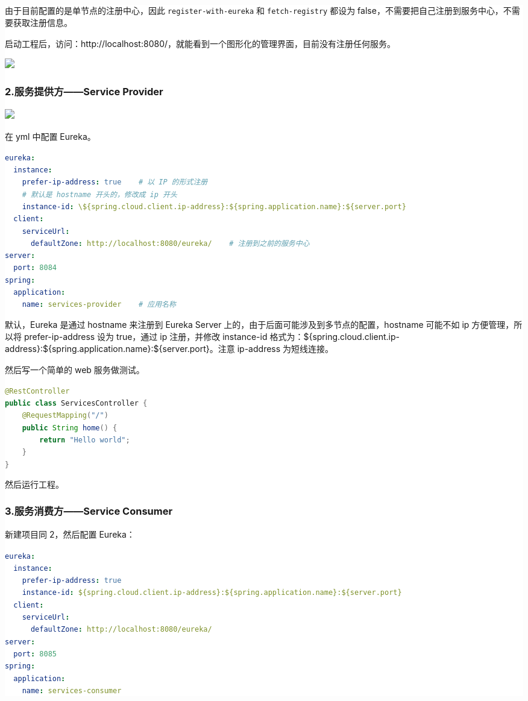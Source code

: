 由于目前配置的是单节点的注册中心，因此 `register-with-eureka` 和 `fetch-registry` 都设为 false，不需要把自己注册到服务中心，不需要获取注册信息。

启动工程后，访问：http://localhost:8080/，就能看到一个图形化的管理界面，目前没有注册任何服务。

![](https://blog-20190524.oss-cn-hangzhou.aliyuncs.com/images/initial-experience-of-spring-boot%20-load-balance/eureka-dashboard.png)

### 2.服务提供方——Service Provider

![](https://blog-20190524.oss-cn-hangzhou.aliyuncs.com/images/initial-experience-of-spring-boot%20-load-balance/d2.png)

在 yml 中配置 Eureka。

```yaml
eureka:
  instance:
    prefer-ip-address: true    # 以 IP 的形式注册
    # 默认是 hostname 开头的，修改成 ip 开头
    instance-id: \${spring.cloud.client.ip-address}:${spring.application.name}:${server.port}
  client:
    serviceUrl:
      defaultZone: http://localhost:8080/eureka/    # 注册到之前的服务中心
server:
  port: 8084
spring:
  application:
    name: services-provider    # 应用名称
```

默认，Eureka 是通过 hostname 来注册到 Eureka Server 上的，由于后面可能涉及到多节点的配置，hostname 可能不如 ip 方便管理，所以将 prefer-ip-address 设为 true，通过 ip 注册，并修改 instance-id 格式为：\${spring.cloud.client.ip-address}:\${spring.application.name}:\${server.port}。注意 ip-address 为短线连接。

然后写一个简单的 web 服务做测试。

```java
@RestController
public class ServicesController {
    @RequestMapping("/")
    public String home() {
        return "Hello world";
    }
}
```

  然后运行工程。

### 3.服务消费方——Service Consumer

新建项目同 2，然后配置 Eureka：

```yaml
eureka:
  instance:
    prefer-ip-address: true
    instance-id: ${spring.cloud.client.ip-address}:${spring.application.name}:${server.port}
  client:
    serviceUrl:
      defaultZone: http://localhost:8080/eureka/
server:
  port: 8085
spring:
  application:
    name: services-consumer
```
